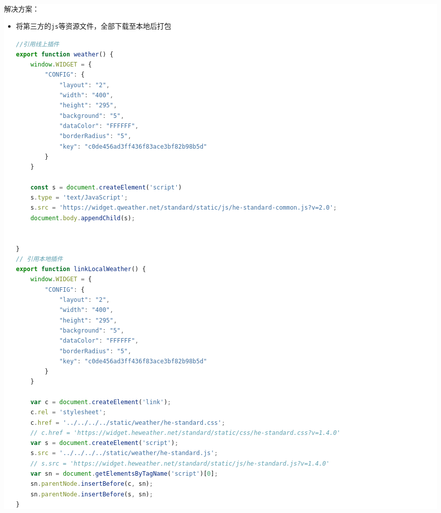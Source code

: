 解决方案：

- 将第三方的`js`等资源文件，全部下载至本地后打包

  ```js
  //引用线上插件
  export function weather() {
      window.WIDGET = {
          "CONFIG": {
              "layout": "2",
              "width": "400",
              "height": "295",
              "background": "5",
              "dataColor": "FFFFFF",
              "borderRadius": "5",
              "key": "c0de456ad3ff436f83ace3bf82b98b5d"
          }
      }
  
      const s = document.createElement('script')
      s.type = 'text/JavaScript';
      s.src = 'https://widget.qweather.net/standard/static/js/he-standard-common.js?v=2.0';
      document.body.appendChild(s);
  
  
  }
  // 引用本地插件
  export function linkLocalWeather() {
      window.WIDGET = {
          "CONFIG": {
              "layout": "2",
              "width": "400",
              "height": "295",
              "background": "5",
              "dataColor": "FFFFFF",
              "borderRadius": "5",
              "key": "c0de456ad3ff436f83ace3bf82b98b5d"
          }
      }
  
      var c = document.createElement('link');
      c.rel = 'stylesheet';
      c.href = '../../../../static/weather/he-standard.css';
      // c.href = 'https://widget.heweather.net/standard/static/css/he-standard.css?v=1.4.0'
      var s = document.createElement('script');
      s.src = '../../../../static/weather/he-standard.js';
      // s.src = 'https://widget.heweather.net/standard/static/js/he-standard.js?v=1.4.0'
      var sn = document.getElementsByTagName('script')[0];
      sn.parentNode.insertBefore(c, sn);
      sn.parentNode.insertBefore(s, sn);
  }
  ```
